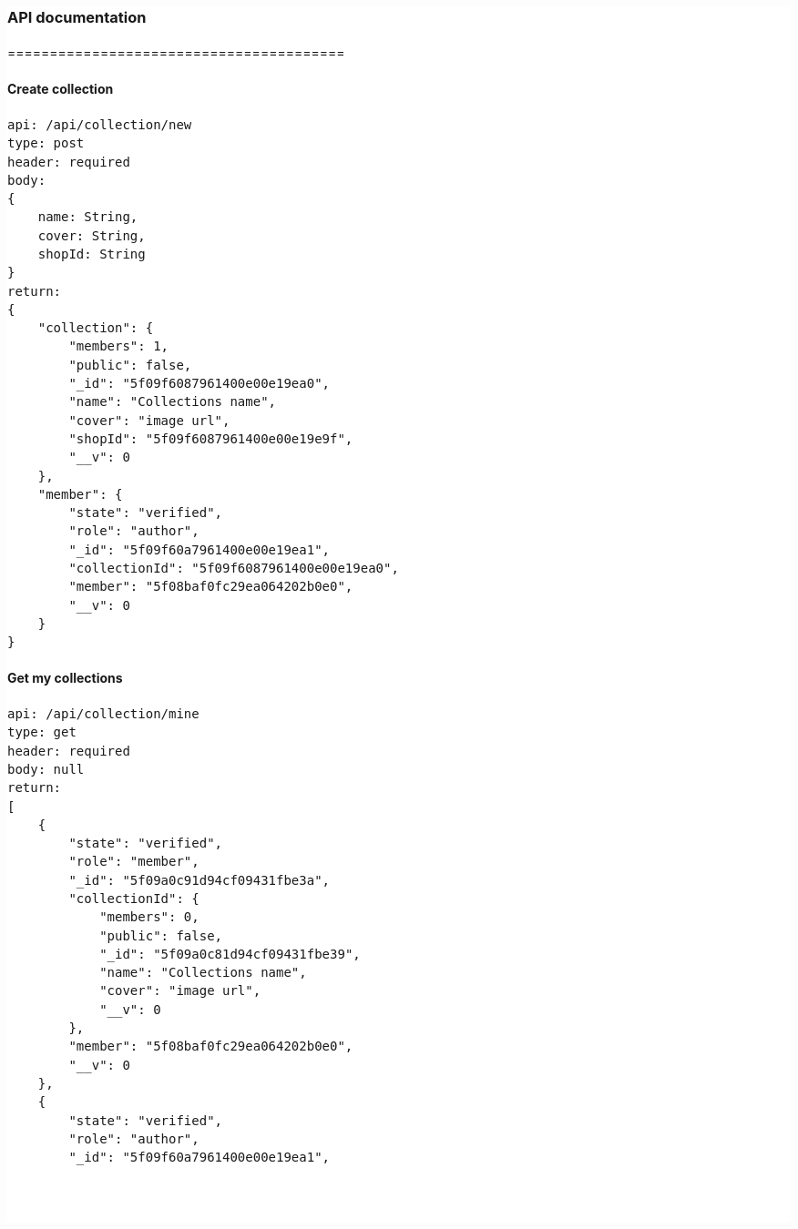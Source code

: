 ### API documentation

========================================
#### Create collection
<pre>
api: /api/collection/new
type: post
header: required
body:
{ 
    name: String, 
    cover: String, 
    shopId: String 
}
return:
{
    "collection": {
        "members": 1,
        "public": false,
        "_id": "5f09f6087961400e00e19ea0",
        "name": "Collections name",
        "cover": "image url",
        "shopId": "5f09f6087961400e00e19e9f",
        "__v": 0
    },
    "member": {
        "state": "verified",
        "role": "author",
        "_id": "5f09f60a7961400e00e19ea1",
        "collectionId": "5f09f6087961400e00e19ea0",
        "member": "5f08baf0fc29ea064202b0e0",
        "__v": 0
    }
}
</pre>

#### Get my collections
<pre>
api: /api/collection/mine
type: get
header: required
body: null
return:
[
    {
        "state": "verified",
        "role": "member",
        "_id": "5f09a0c91d94cf09431fbe3a",
        "collectionId": {
            "members": 0,
            "public": false,
            "_id": "5f09a0c81d94cf09431fbe39",
            "name": "Collections name",
            "cover": "image url",
            "__v": 0
        },
        "member": "5f08baf0fc29ea064202b0e0",
        "__v": 0
    },
    {
        "state": "verified",
        "role": "author",
        "_id": "5f09f60a7961400e00e19ea1",